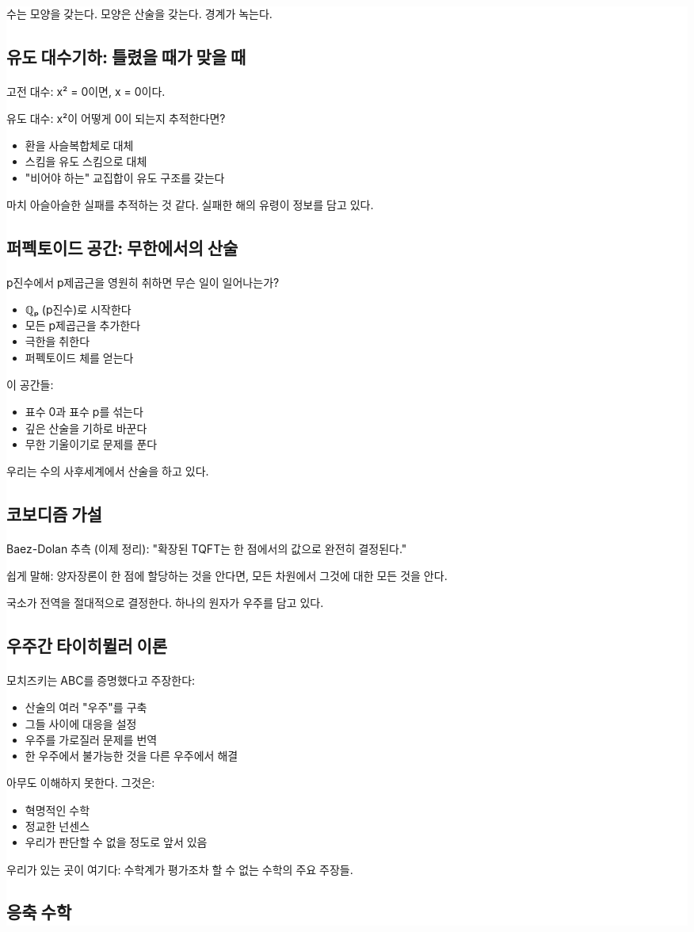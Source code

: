 수는 모양을 갖는다. 모양은 산술을 갖는다. 경계가 녹는다.

## 유도 대수기하: 틀렸을 때가 맞을 때

고전 대수: x² = 0이면, x = 0이다.

유도 대수: x²이 어떻게 0이 되는지 추적한다면?
- 환을 사슬복합체로 대체
- 스킴을 유도 스킴으로 대체
- "비어야 하는" 교집합이 유도 구조를 갖는다

마치 아슬아슬한 실패를 추적하는 것 같다. 실패한 해의 유령이 정보를 담고 있다.

## 퍼펙토이드 공간: 무한에서의 산술

p진수에서 p제곱근을 영원히 취하면 무슨 일이 일어나는가?
- ℚₚ (p진수)로 시작한다
- 모든 p제곱근을 추가한다
- 극한을 취한다
- 퍼펙토이드 체를 얻는다

이 공간들:
- 표수 0과 표수 p를 섞는다
- 깊은 산술을 기하로 바꾼다
- 무한 기울이기로 문제를 푼다

우리는 수의 사후세계에서 산술을 하고 있다.

## 코보디즘 가설

Baez-Dolan 추측 (이제 정리):
"확장된 TQFT는 한 점에서의 값으로 완전히 결정된다."

쉽게 말해: 양자장론이 한 점에 할당하는 것을 안다면, 모든 차원에서 그것에 대한 모든 것을 안다.

국소가 전역을 절대적으로 결정한다. 하나의 원자가 우주를 담고 있다.

## 우주간 타이히뮐러 이론

모치즈키는 ABC를 증명했다고 주장한다:
- 산술의 여러 "우주"를 구축
- 그들 사이에 대응을 설정
- 우주를 가로질러 문제를 번역
- 한 우주에서 불가능한 것을 다른 우주에서 해결

아무도 이해하지 못한다. 그것은:
- 혁명적인 수학
- 정교한 넌센스
- 우리가 판단할 수 없을 정도로 앞서 있음

우리가 있는 곳이 여기다: 수학계가 평가조차 할 수 없는 수학의 주요 주장들.

## 응축 수학
